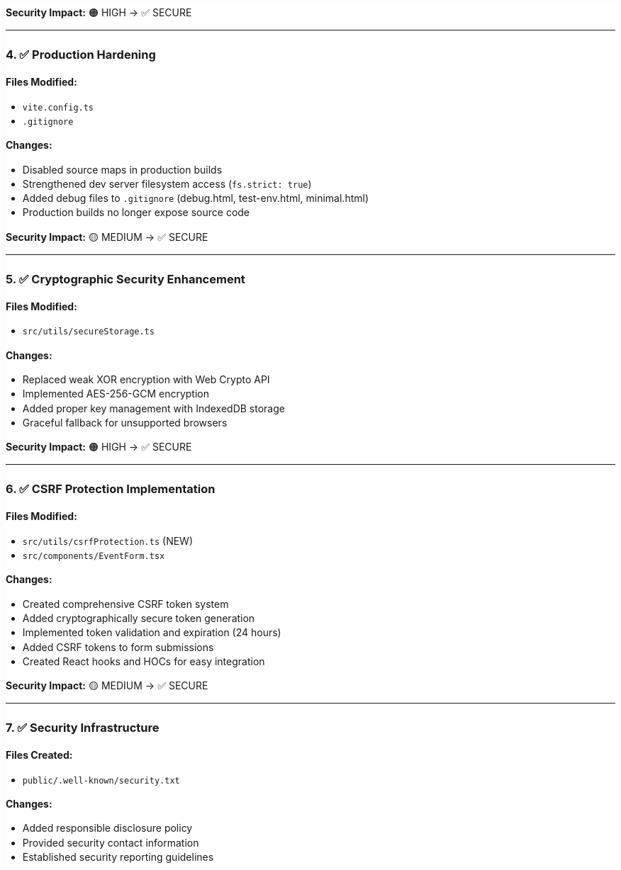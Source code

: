 **Security Impact:** 🟠 HIGH → ✅ SECURE

---

### 4. ✅ Production Hardening
**Files Modified:**
- `vite.config.ts`
- `.gitignore`

**Changes:**
- Disabled source maps in production builds
- Strengthened dev server filesystem access (`fs.strict: true`)
- Added debug files to `.gitignore` (debug.html, test-env.html, minimal.html)
- Production builds no longer expose source code

**Security Impact:** 🟡 MEDIUM → ✅ SECURE

---

### 5. ✅ Cryptographic Security Enhancement
**Files Modified:**
- `src/utils/secureStorage.ts`

**Changes:**
- Replaced weak XOR encryption with Web Crypto API
- Implemented AES-256-GCM encryption
- Added proper key management with IndexedDB storage
- Graceful fallback for unsupported browsers

**Security Impact:** 🟠 HIGH → ✅ SECURE

---

### 6. ✅ CSRF Protection Implementation
**Files Modified:**
- `src/utils/csrfProtection.ts` (NEW)
- `src/components/EventForm.tsx`

**Changes:**
- Created comprehensive CSRF token system
- Added cryptographically secure token generation
- Implemented token validation and expiration (24 hours)
- Added CSRF tokens to form submissions
- Created React hooks and HOCs for easy integration

**Security Impact:** 🟡 MEDIUM → ✅ SECURE

---

### 7. ✅ Security Infrastructure
**Files Created:**
- `public/.well-known/security.txt`

**Changes:**
- Added responsible disclosure policy
- Provided security contact information
- Established security reporting guidelines
